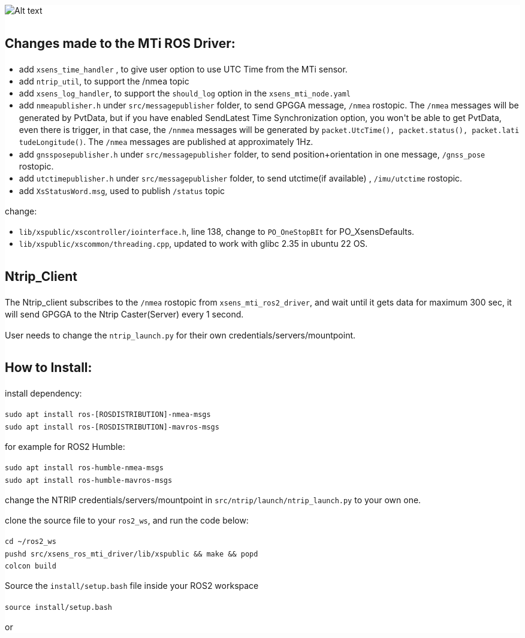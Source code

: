 ![Alt text](MTi-680_Device_Settings.png)

## Changes made to the MTi ROS Driver:

 - add ``xsens_time_handler`` , to give user option to use UTC Time from the MTi sensor.
 - add ``ntrip_util``, to support the /nmea topic
 - add ``xsens_log_handler``, to support the ``should_log`` option in the ``xsens_mti_node.yaml``
 - add ``nmeapublisher.h`` under ``src/messagepublisher`` folder, to send GPGGA message, ``/nmea`` rostopic. The ``/nmea`` messages will be generated by PvtData, but if you have enabled SendLatest Time Synchronization option, you won't be able to get PvtData, even there is trigger, in that case, the ``/nnmea`` messages will be generated by ``packet.UtcTime(), packet.status(), packet.latitudeLongitude()``. The ``/nmea`` messages are published at approximately 1Hz.
 - add ``gnssposepublisher.h`` under ``src/messagepublisher`` folder, to send position+orientation in one message, ``/gnss_pose`` rostopic.
 - add ``utctimepublisher.h`` under ``src/messagepublisher`` folder, to send utctime(if available) , ``/imu/utctime`` rostopic. 
 - add ``XsStatusWord.msg``, used to publish ``/status`` topic

change:
 - ``lib/xspublic/xscontroller/iointerface.h``, line 138, change to ``PO_OneStopBIt`` for PO_XsensDefaults.
 - ``lib/xspublic/xscommon/threading.cpp``, updated to work with glibc 2.35 in ubuntu 22 OS.

## Ntrip_Client
The Ntrip_client subscribes to the ``/nmea`` rostopic from ``xsens_mti_ros2_driver``, and wait until it gets data for maximum 300 sec, it will send GPGGA to the Ntrip Caster(Server) every 1 second.

User needs to change the ``ntrip_launch.py`` for their own credentials/servers/mountpoint. 

## How to Install:
install dependency:
```
sudo apt install ros-[ROSDISTRIBUTION]-nmea-msgs
sudo apt install ros-[ROSDISTRIBUTION]-mavros-msgs
```
for example for ROS2 Humble:
```
sudo apt install ros-humble-nmea-msgs
sudo apt install ros-humble-mavros-msgs
```

change the NTRIP credentials/servers/mountpoint in ``src/ntrip/launch/ntrip_launch.py`` to your own one.

clone the source file to your ``ros2_ws``, and run the code below:
```
cd ~/ros2_ws
pushd src/xsens_ros_mti_driver/lib/xspublic && make && popd
colcon build
```

Source the ``install/setup.bash`` file inside your ROS2 workspace
```
source install/setup.bash
```
or 
